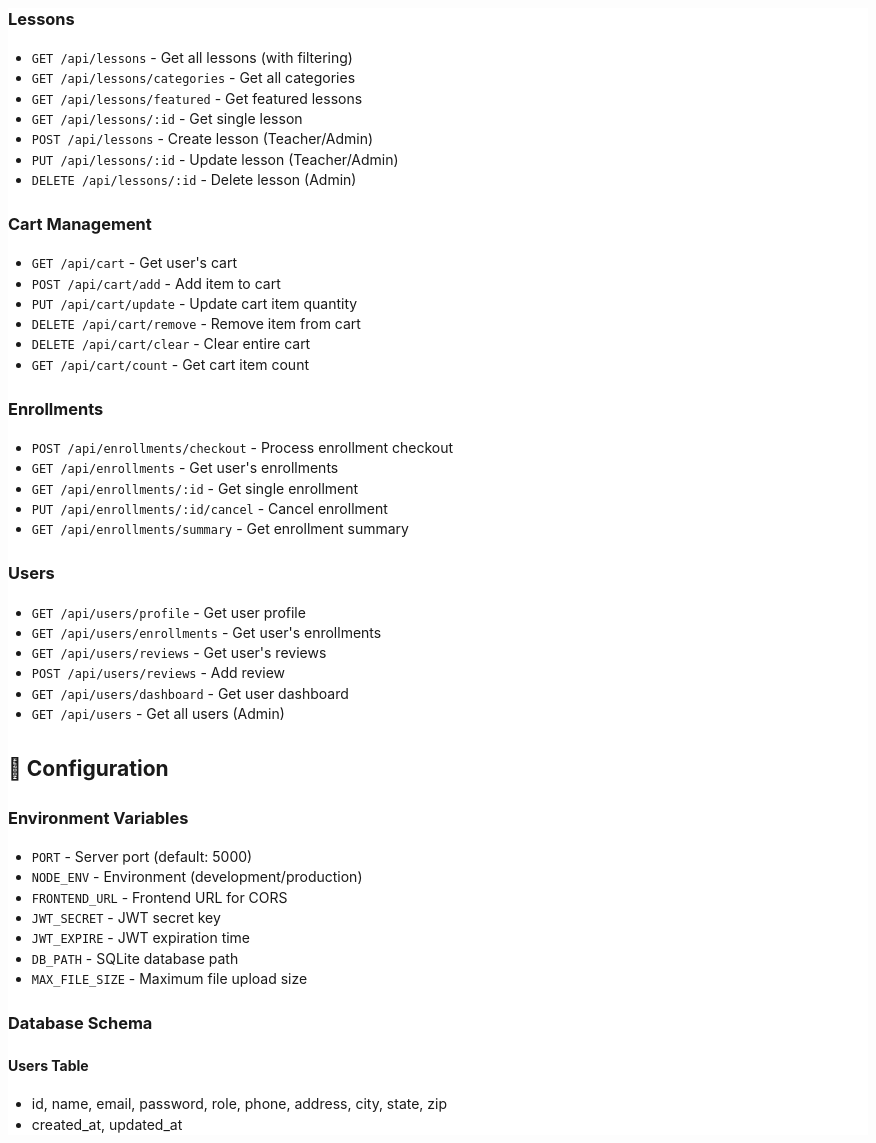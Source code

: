 ### Lessons
- `GET /api/lessons` - Get all lessons (with filtering)
- `GET /api/lessons/categories` - Get all categories
- `GET /api/lessons/featured` - Get featured lessons
- `GET /api/lessons/:id` - Get single lesson
- `POST /api/lessons` - Create lesson (Teacher/Admin)
- `PUT /api/lessons/:id` - Update lesson (Teacher/Admin)
- `DELETE /api/lessons/:id` - Delete lesson (Admin)

### Cart Management
- `GET /api/cart` - Get user's cart
- `POST /api/cart/add` - Add item to cart
- `PUT /api/cart/update` - Update cart item quantity
- `DELETE /api/cart/remove` - Remove item from cart
- `DELETE /api/cart/clear` - Clear entire cart
- `GET /api/cart/count` - Get cart item count

### Enrollments
- `POST /api/enrollments/checkout` - Process enrollment checkout
- `GET /api/enrollments` - Get user's enrollments
- `GET /api/enrollments/:id` - Get single enrollment
- `PUT /api/enrollments/:id/cancel` - Cancel enrollment
- `GET /api/enrollments/summary` - Get enrollment summary

### Users
- `GET /api/users/profile` - Get user profile
- `GET /api/users/enrollments` - Get user's enrollments
- `GET /api/users/reviews` - Get user's reviews
- `POST /api/users/reviews` - Add review
- `GET /api/users/dashboard` - Get user dashboard
- `GET /api/users` - Get all users (Admin)

## 🔧 Configuration

### Environment Variables
- `PORT` - Server port (default: 5000)
- `NODE_ENV` - Environment (development/production)
- `FRONTEND_URL` - Frontend URL for CORS
- `JWT_SECRET` - JWT secret key
- `JWT_EXPIRE` - JWT expiration time
- `DB_PATH` - SQLite database path
- `MAX_FILE_SIZE` - Maximum file upload size

### Database Schema

#### Users Table
- id, name, email, password, role, phone, address, city, state, zip
- created_at, updated_at
